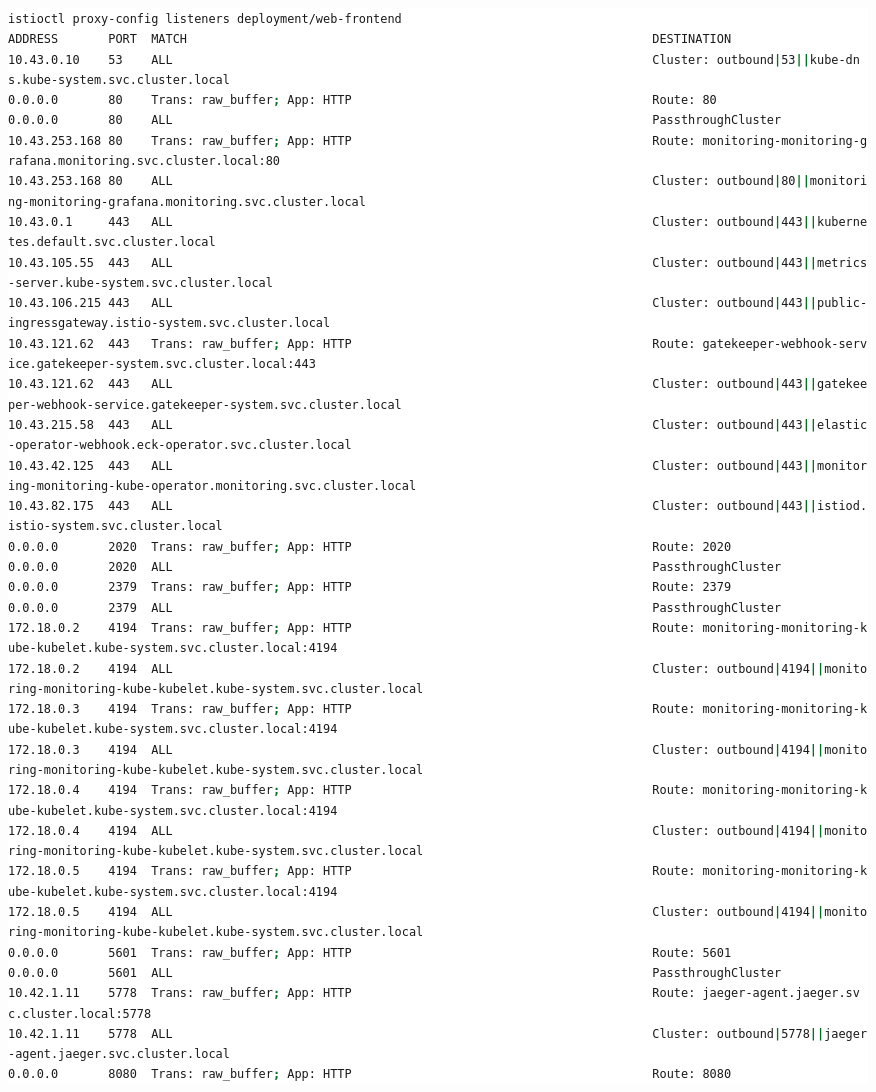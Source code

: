 ```bash
istioctl proxy-config listeners deployment/web-frontend
ADDRESS       PORT  MATCH                                                                 DESTINATION
10.43.0.10    53    ALL                                                                   Cluster: outbound|53||kube-dns.kube-system.svc.cluster.local
0.0.0.0       80    Trans: raw_buffer; App: HTTP                                          Route: 80
0.0.0.0       80    ALL                                                                   PassthroughCluster
10.43.253.168 80    Trans: raw_buffer; App: HTTP                                          Route: monitoring-monitoring-grafana.monitoring.svc.cluster.local:80
10.43.253.168 80    ALL                                                                   Cluster: outbound|80||monitoring-monitoring-grafana.monitoring.svc.cluster.local
10.43.0.1     443   ALL                                                                   Cluster: outbound|443||kubernetes.default.svc.cluster.local
10.43.105.55  443   ALL                                                                   Cluster: outbound|443||metrics-server.kube-system.svc.cluster.local
10.43.106.215 443   ALL                                                                   Cluster: outbound|443||public-ingressgateway.istio-system.svc.cluster.local
10.43.121.62  443   Trans: raw_buffer; App: HTTP                                          Route: gatekeeper-webhook-service.gatekeeper-system.svc.cluster.local:443
10.43.121.62  443   ALL                                                                   Cluster: outbound|443||gatekeeper-webhook-service.gatekeeper-system.svc.cluster.local
10.43.215.58  443   ALL                                                                   Cluster: outbound|443||elastic-operator-webhook.eck-operator.svc.cluster.local
10.43.42.125  443   ALL                                                                   Cluster: outbound|443||monitoring-monitoring-kube-operator.monitoring.svc.cluster.local
10.43.82.175  443   ALL                                                                   Cluster: outbound|443||istiod.istio-system.svc.cluster.local
0.0.0.0       2020  Trans: raw_buffer; App: HTTP                                          Route: 2020
0.0.0.0       2020  ALL                                                                   PassthroughCluster
0.0.0.0       2379  Trans: raw_buffer; App: HTTP                                          Route: 2379
0.0.0.0       2379  ALL                                                                   PassthroughCluster
172.18.0.2    4194  Trans: raw_buffer; App: HTTP                                          Route: monitoring-monitoring-kube-kubelet.kube-system.svc.cluster.local:4194
172.18.0.2    4194  ALL                                                                   Cluster: outbound|4194||monitoring-monitoring-kube-kubelet.kube-system.svc.cluster.local
172.18.0.3    4194  Trans: raw_buffer; App: HTTP                                          Route: monitoring-monitoring-kube-kubelet.kube-system.svc.cluster.local:4194
172.18.0.3    4194  ALL                                                                   Cluster: outbound|4194||monitoring-monitoring-kube-kubelet.kube-system.svc.cluster.local
172.18.0.4    4194  Trans: raw_buffer; App: HTTP                                          Route: monitoring-monitoring-kube-kubelet.kube-system.svc.cluster.local:4194
172.18.0.4    4194  ALL                                                                   Cluster: outbound|4194||monitoring-monitoring-kube-kubelet.kube-system.svc.cluster.local
172.18.0.5    4194  Trans: raw_buffer; App: HTTP                                          Route: monitoring-monitoring-kube-kubelet.kube-system.svc.cluster.local:4194
172.18.0.5    4194  ALL                                                                   Cluster: outbound|4194||monitoring-monitoring-kube-kubelet.kube-system.svc.cluster.local
0.0.0.0       5601  Trans: raw_buffer; App: HTTP                                          Route: 5601
0.0.0.0       5601  ALL                                                                   PassthroughCluster
10.42.1.11    5778  Trans: raw_buffer; App: HTTP                                          Route: jaeger-agent.jaeger.svc.cluster.local:5778
10.42.1.11    5778  ALL                                                                   Cluster: outbound|5778||jaeger-agent.jaeger.svc.cluster.local
0.0.0.0       8080  Trans: raw_buffer; App: HTTP                                          Route: 8080
```